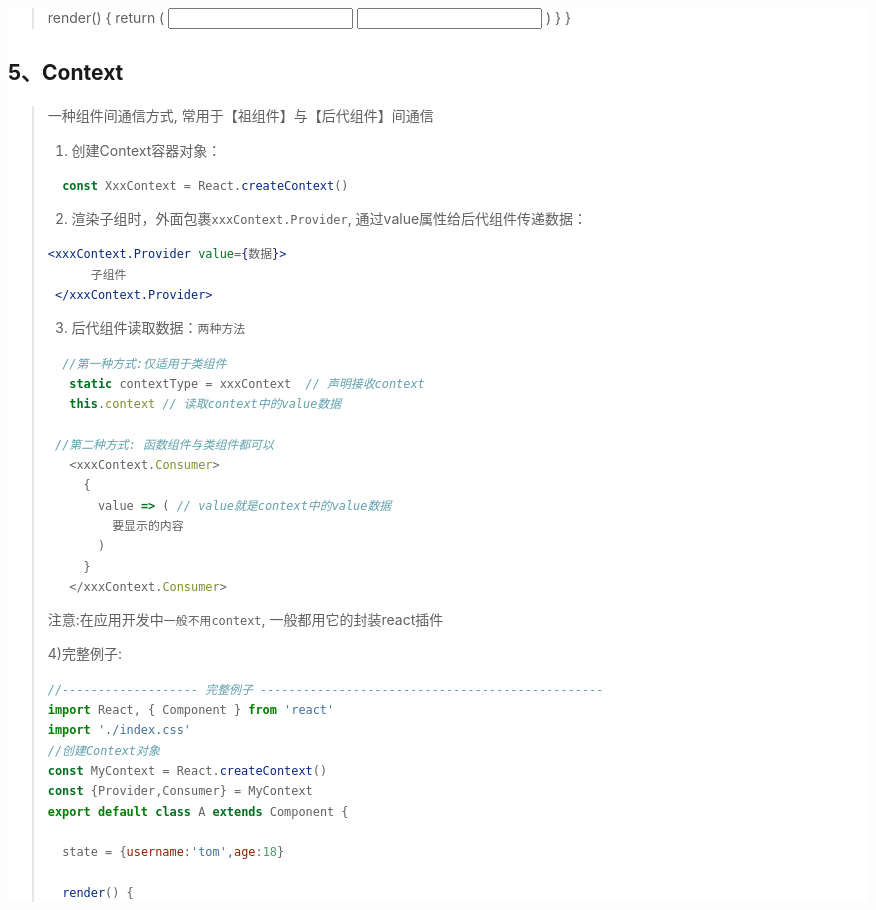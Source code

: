 >	render() {
>		return (
>			<Fragment key={1}> 
>				<input type="text"/>
>				<input type="text"/>
>			</Fragment>
>		)
>	}
>}
>```



## 5、Context

> 一种组件间通信方式, 常用于【祖组件】与【后代组件】间通信
>
> 1) 创建Context容器对象：
>
> ```jsx
> 	const XxxContext = React.createContext()  
> ```
>
> 2) 渲染子组时，外面包裹`xxxContext.Provider`, 通过value属性给后代组件传递数据：
>
> ```jsx
> <xxxContext.Provider value={数据}>
> 		子组件
>  </xxxContext.Provider>
> ```
>
> 3) 后代组件读取数据：`两种方法`
>
> ```jsx
> 	//第一种方式:仅适用于类组件 
> ​	  static contextType = xxxContext  // 声明接收context
> ​	  this.context // 读取context中的value数据
> 
> ​	//第二种方式: 函数组件与类组件都可以
> ​	  <xxxContext.Consumer>
> ​	    {
> ​	      value => ( // value就是context中的value数据
> ​	        要显示的内容
> ​	      )
> ​	    }
> ​	  </xxxContext.Consumer>
> ```
>
> 注意:在应用开发中`一般不用context`, 一般都用它的封装react插件
>
> 4)完整例子:
>
> ```jsx
> //------------------- 完整例子 ------------------------------------------------
> import React, { Component } from 'react'
> import './index.css'
> //创建Context对象
> const MyContext = React.createContext()
> const {Provider,Consumer} = MyContext
> export default class A extends Component {
> 
> 	state = {username:'tom',age:18}
> 
> 	render() {